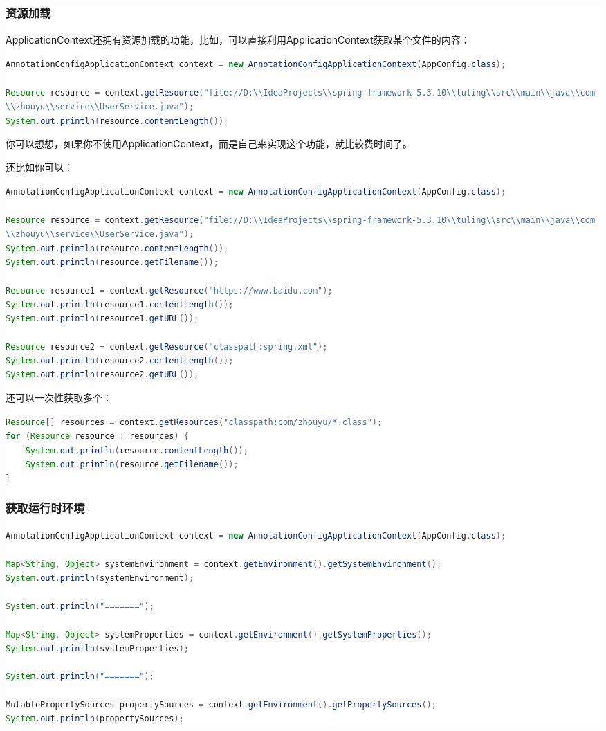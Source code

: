 

### 资源加载

ApplicationContext还拥有资源加载的功能，比如，可以直接利用ApplicationContext获取某个文件的内容：

```java
AnnotationConfigApplicationContext context = new AnnotationConfigApplicationContext(AppConfig.class);

Resource resource = context.getResource("file://D:\\IdeaProjects\\spring-framework-5.3.10\\tuling\\src\\main\\java\\com\\zhouyu\\service\\UserService.java");
System.out.println(resource.contentLength());
```

你可以想想，如果你不使用ApplicationContext，而是自己来实现这个功能，就比较费时间了。



还比如你可以：

```java
AnnotationConfigApplicationContext context = new AnnotationConfigApplicationContext(AppConfig.class);

Resource resource = context.getResource("file://D:\\IdeaProjects\\spring-framework-5.3.10\\tuling\\src\\main\\java\\com\\zhouyu\\service\\UserService.java");
System.out.println(resource.contentLength());
System.out.println(resource.getFilename());

Resource resource1 = context.getResource("https://www.baidu.com");
System.out.println(resource1.contentLength());
System.out.println(resource1.getURL());

Resource resource2 = context.getResource("classpath:spring.xml");
System.out.println(resource2.contentLength());
System.out.println(resource2.getURL());
```



还可以一次性获取多个：

```java
Resource[] resources = context.getResources("classpath:com/zhouyu/*.class");
for (Resource resource : resources) {
	System.out.println(resource.contentLength());
	System.out.println(resource.getFilename());
}
```



### 获取运行时环境

```java
AnnotationConfigApplicationContext context = new AnnotationConfigApplicationContext(AppConfig.class);

Map<String, Object> systemEnvironment = context.getEnvironment().getSystemEnvironment();
System.out.println(systemEnvironment);

System.out.println("=======");

Map<String, Object> systemProperties = context.getEnvironment().getSystemProperties();
System.out.println(systemProperties);

System.out.println("=======");

MutablePropertySources propertySources = context.getEnvironment().getPropertySources();
System.out.println(propertySources);
```